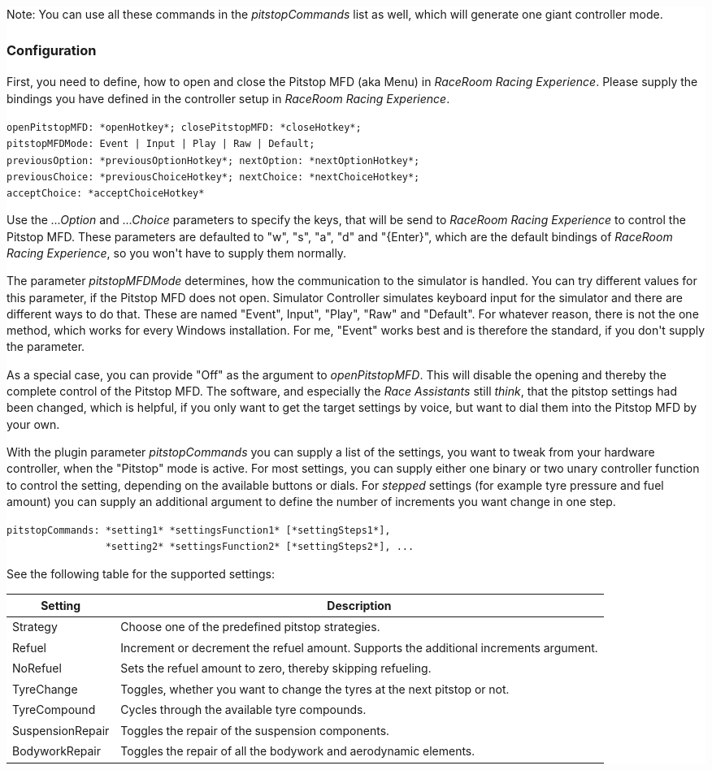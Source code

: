 Note: You can use all these commands in the *pitstopCommands* list as well, which will generate one giant controller mode.

### Configuration

First, you need to define, how to open and close the Pitstop MFD (aka Menu) in *RaceRoom Racing Experience*. Please supply the bindings you have defined in the controller setup in *RaceRoom Racing Experience*.

	openPitstopMFD: *openHotkey*; closePitstopMFD: *closeHotkey*;
	pitstopMFDMode: Event | Input | Play | Raw | Default;
	previousOption: *previousOptionHotkey*; nextOption: *nextOptionHotkey*;
	previousChoice: *previousChoiceHotkey*; nextChoice: *nextChoiceHotkey*;
	acceptChoice: *acceptChoiceHotkey*
	
Use the *...Option* and *...Choice* parameters to specify the keys, that will be send to *RaceRoom Racing Experience* to control the Pitstop MFD. These parameters are defaulted to "w", "s", "a", "d" and "{Enter}", which are the default bindings of *RaceRoom Racing Experience*, so you won't have to supply them normally.

The parameter *pitstopMFDMode* determines, how the communication to the simulator is handled. You can try different values for this parameter, if the Pitstop MFD does not open. Simulator Controller simulates keyboard input for the simulator and there are different ways to do that. These are named "Event", Input", "Play", "Raw" and "Default". For whatever reason, there is not the one method, which works for every Windows installation. For me, "Event" works best and is therefore the standard, if you don't supply the parameter.

As a special case, you can provide "Off" as the argument to *openPitstopMFD*. This will disable the opening and thereby the complete control of the Pitstop MFD. The software, and especially the *Race Assistants* still *think*, that the pitstop settings had been changed, which is helpful, if you only want to get the target settings by voice, but want to dial them into the Pitstop MFD by your own.
	
With the plugin parameter *pitstopCommands* you can supply a list of the settings, you want to tweak from your hardware controller, when the "Pitstop" mode is active. For most settings, you can supply either one binary or two unary controller function to control the setting, depending on the available buttons or dials. For *stepped* settings (for example tyre pressure and fuel amount) you can supply an additional argument to define the number of increments you want change in one step.

	pitstopCommands: *setting1* *settingsFunction1* [*settingSteps1*],
					 *setting2* *settingsFunction2* [*settingSteps2*], ...
					 
See the following table for the supported settings:

| Setting | Description |
| ------ | ------ |
| Strategy | Choose one of the predefined pitstop strategies. |
| Refuel | Increment or decrement the refuel amount. Supports the additional increments argument. |
| NoRefuel | Sets the refuel amount to zero, thereby skipping refueling. |
| TyreChange | Toggles, whether you want to change the tyres at the next pitstop or not. |
| TyreCompound | Cycles through the available tyre compounds. |
| SuspensionRepair | Toggles the repair of the suspension components. |
| BodyworkRepair | Toggles the repair of all the bodywork and aerodynamic elements. |
